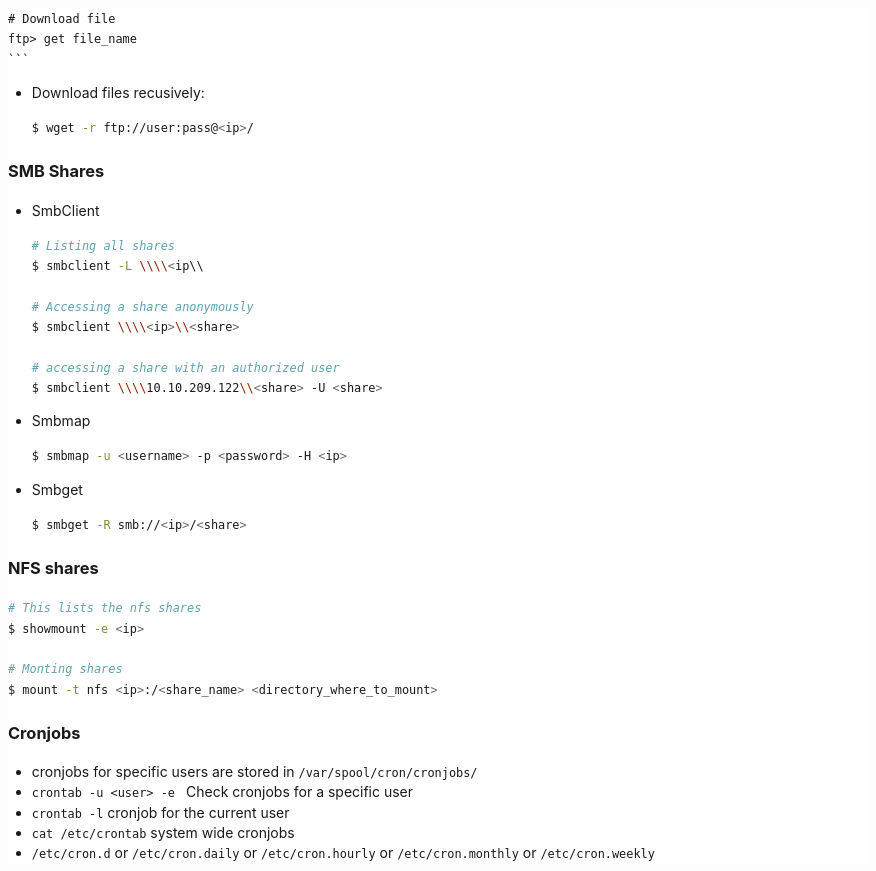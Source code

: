     # Download file
    ftp> get file_name
    ```

- Download files recusively:

    ```bash
    $ wget -r ftp://user:pass@<ip>/
    ```


### SMB Shares

- SmbClient

    ```bash
    # Listing all shares
    $ smbclient -L \\\\<ip\\

    # Accessing a share anonymously
    $ smbclient \\\\<ip>\\<share>

    # accessing a share with an authorized user
    $ smbclient \\\\10.10.209.122\\<share> -U <share> 
    ```

- Smbmap

    ```bash
    $ smbmap -u <username> -p <password> -H <ip>
    ```

- Smbget

    ```bash
    $ smbget -R smb://<ip>/<share>
    ```

### NFS shares
```bash
# This lists the nfs shares
$ showmount -e <ip>

# Monting shares
$ mount -t nfs <ip>:/<share_name> <directory_where_to_mount>
```

### Cronjobs

* cronjobs for specific users are stored in `/var/spool/cron/cronjobs/`
* `crontab -u <user> -e ` Check cronjobs for a specific user
* `crontab -l` cronjob for the current user
* `cat /etc/crontab`  system wide cronjobs 
* `/etc/cron.d` or `/etc/cron.daily` or `/etc/cron.hourly` or `/etc/cron.monthly` or `/etc/cron.weekly`
 
